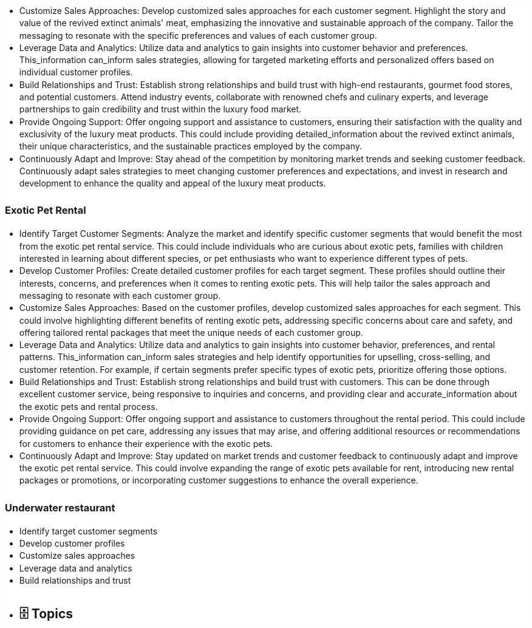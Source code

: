   - Customize Sales Approaches: Develop customized sales approaches for each customer segment. Highlight the story and value of the revived extinct animals' meat, emphasizing the innovative and sustainable approach of the company. Tailor the messaging to resonate with the specific preferences and values of each customer group.
  - Leverage Data and Analytics: Utilize data and analytics to gain insights into customer behavior and preferences. This_information can_inform sales strategies, allowing for targeted marketing efforts and personalized offers based on individual customer profiles.
  - Build Relationships and Trust: Establish strong relationships and build trust with high-end restaurants, gourmet food stores, and potential customers. Attend industry events, collaborate with renowned chefs and culinary experts, and leverage partnerships to gain credibility and trust within the luxury food market.
  - Provide Ongoing Support: Offer ongoing support and assistance to customers, ensuring their satisfaction with the quality and exclusivity of the luxury meat products. This could include providing detailed_information about the revived extinct animals, their unique characteristics, and the sustainable practices employed by the company.
  - Continuously Adapt and Improve: Stay ahead of the competition by monitoring market trends and seeking customer feedback. Continuously adapt sales strategies to meet changing customer preferences and expectations, and invest in research and development to enhance the quality and appeal of the luxury meat products.
  ### Exotic Pet Rental
  - Identify Target Customer Segments: Analyze the market and identify specific customer segments that would benefit the most from the exotic pet rental service. This could include individuals who are curious about exotic pets, families with children interested in learning about different species, or pet enthusiasts who want to experience different types of pets.
  - Develop Customer Profiles: Create detailed customer profiles for each target segment. These profiles should outline their interests, concerns, and preferences when it comes to renting exotic pets. This will help tailor the sales approach and messaging to resonate with each customer group.
  - Customize Sales Approaches: Based on the customer profiles, develop customized sales approaches for each segment. This could involve highlighting different benefits of renting exotic pets, addressing specific concerns about care and safety, and offering tailored rental packages that meet the unique needs of each customer group.
  - Leverage Data and Analytics: Utilize data and analytics to gain insights into customer behavior, preferences, and rental patterns. This_information can_inform sales strategies and help identify opportunities for upselling, cross-selling, and customer retention. For example, if certain segments prefer specific types of exotic pets, prioritize offering those options.
  - Build Relationships and Trust: Establish strong relationships and build trust with customers. This can be done through excellent customer service, being responsive to inquiries and concerns, and providing clear and accurate_information about the exotic pets and rental process.
  - Provide Ongoing Support: Offer ongoing support and assistance to customers throughout the rental period. This could include providing guidance on pet care, addressing any issues that may arise, and offering additional resources or recommendations for customers to enhance their experience with the exotic pets.
  - Continuously Adapt and Improve: Stay updated on market trends and customer feedback to continuously adapt and improve the exotic pet rental service. This could involve expanding the range of exotic pets available for rent, introducing new rental packages or promotions, or incorporating customer suggestions to enhance the overall experience.
  ### Underwater restaurant
  - Identify target customer segments
  - Develop customer profiles
  - Customize sales approaches
  - Leverage data and analytics
  - Build relationships and trust
- ## 🗄️ Topics
  